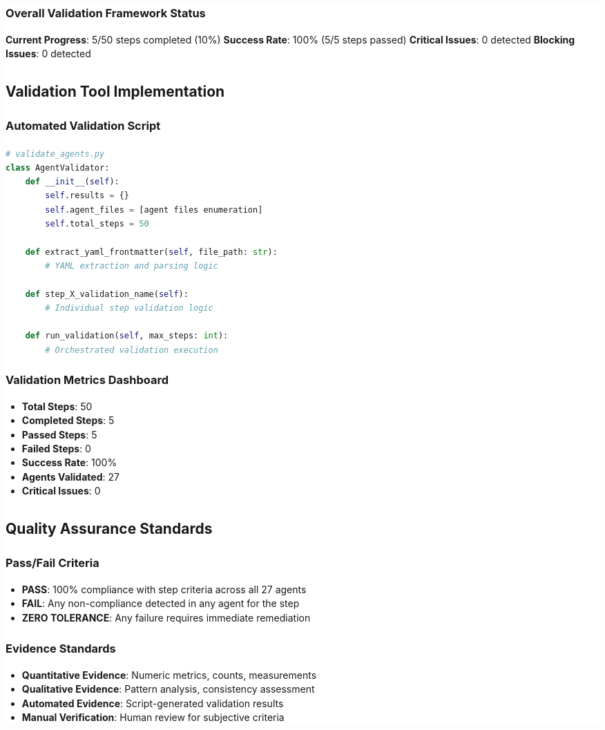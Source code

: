 ### Overall Validation Framework Status

**Current Progress**: 5/50 steps completed (10%)
**Success Rate**: 100% (5/5 steps passed)
**Critical Issues**: 0 detected
**Blocking Issues**: 0 detected

## Validation Tool Implementation

### Automated Validation Script
```python
# validate_agents.py
class AgentValidator:
    def __init__(self):
        self.results = {}
        self.agent_files = [agent files enumeration]
        self.total_steps = 50
        
    def extract_yaml_frontmatter(self, file_path: str):
        # YAML extraction and parsing logic
        
    def step_X_validation_name(self):
        # Individual step validation logic
        
    def run_validation(self, max_steps: int):
        # Orchestrated validation execution
```

### Validation Metrics Dashboard
- **Total Steps**: 50
- **Completed Steps**: 5
- **Passed Steps**: 5
- **Failed Steps**: 0
- **Success Rate**: 100%
- **Agents Validated**: 27
- **Critical Issues**: 0

## Quality Assurance Standards

### Pass/Fail Criteria
- **PASS**: 100% compliance with step criteria across all 27 agents
- **FAIL**: Any non-compliance detected in any agent for the step
- **ZERO TOLERANCE**: Any failure requires immediate remediation

### Evidence Standards
- **Quantitative Evidence**: Numeric metrics, counts, measurements
- **Qualitative Evidence**: Pattern analysis, consistency assessment
- **Automated Evidence**: Script-generated validation results
- **Manual Verification**: Human review for subjective criteria
